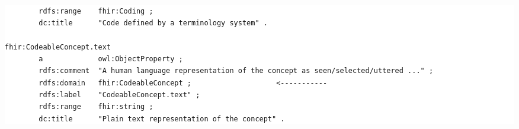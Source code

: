 ```text
        rdfs:range    fhir:Coding ;
        dc:title      "Code defined by a terminology system" .
        
fhir:CodeableConcept.text
        a             owl:ObjectProperty ;
        rdfs:comment  "A human language representation of the concept as seen/selected/uttered ..." ;
        rdfs:domain   fhir:CodeableConcept ;                    <-----------
        rdfs:label    "CodeableConcept.text" ;
        rdfs:range    fhir:string ;
        dc:title      "Plain text representation of the concept" .
```
